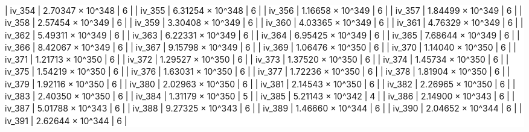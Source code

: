 | iv_354 | 2.70347 × 10^348 | 6 |
| iv_355 | 6.31254 × 10^348 | 6 |
| iv_356 | 1.16658 × 10^349 | 6 |
| iv_357 | 1.84499 × 10^349 | 6 |
| iv_358 | 2.57454 × 10^349 | 6 |
| iv_359 | 3.30408 × 10^349 | 6 |
| iv_360 | 4.03365 × 10^349 | 6 |
| iv_361 | 4.76329 × 10^349 | 6 |
| iv_362 | 5.49311 × 10^349 | 6 |
| iv_363 | 6.22331 × 10^349 | 6 |
| iv_364 | 6.95425 × 10^349 | 6 |
| iv_365 | 7.68644 × 10^349 | 6 |
| iv_366 | 8.42067 × 10^349 | 6 |
| iv_367 | 9.15798 × 10^349 | 6 |
| iv_369 | 1.06476 × 10^350 | 6 |
| iv_370 | 1.14040 × 10^350 | 6 |
| iv_371 | 1.21713 × 10^350 | 6 |
| iv_372 | 1.29527 × 10^350 | 6 |
| iv_373 | 1.37520 × 10^350 | 6 |
| iv_374 | 1.45734 × 10^350 | 6 |
| iv_375 | 1.54219 × 10^350 | 6 |
| iv_376 | 1.63031 × 10^350 | 6 |
| iv_377 | 1.72236 × 10^350 | 6 |
| iv_378 | 1.81904 × 10^350 | 6 |
| iv_379 | 1.92116 × 10^350 | 6 |
| iv_380 | 2.02963 × 10^350 | 6 |
| iv_381 | 2.14543 × 10^350 | 6 |
| iv_382 | 2.26965 × 10^350 | 6 |
| iv_383 | 2.40350 × 10^350 | 6 |
| iv_384 | 1.31179 × 10^350 | 5 |
| iv_385 | 5.21143 × 10^342 | 4 |
| iv_386 | 2.14900 × 10^343 | 6 |
| iv_387 | 5.01788 × 10^343 | 6 |
| iv_388 | 9.27325 × 10^343 | 6 |
| iv_389 | 1.46660 × 10^344 | 6 |
| iv_390 | 2.04652 × 10^344 | 6 |
| iv_391 | 2.62644 × 10^344 | 6 |